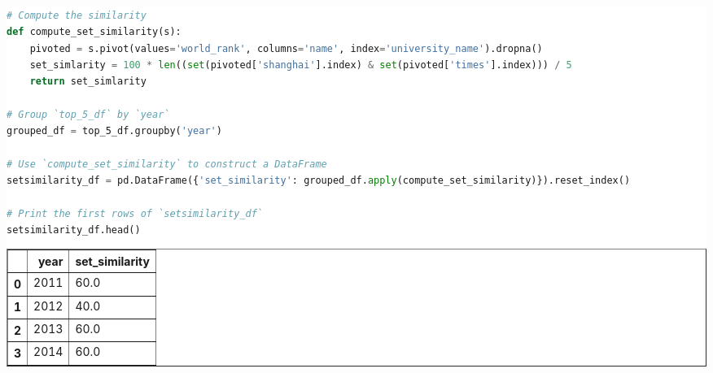 


```python
# Compute the similarity
def compute_set_similarity(s):
    pivoted = s.pivot(values='world_rank', columns='name', index='university_name').dropna()
    set_simlarity = 100 * len((set(pivoted['shanghai'].index) & set(pivoted['times'].index))) / 5
    return set_simlarity
    
# Group `top_5_df` by `year`    
grouped_df = top_5_df.groupby('year')

# Use `compute_set_similarity` to construct a DataFrame
setsimilarity_df = pd.DataFrame({'set_similarity': grouped_df.apply(compute_set_similarity)}).reset_index()

# Print the first rows of `setsimilarity_df`
setsimilarity_df.head()
```




<div>
<style>
    .dataframe thead tr:only-child th {
        text-align: right;
    }

    .dataframe thead th {
        text-align: left;
    }

    .dataframe tbody tr th {
        vertical-align: top;
    }
</style>
<table border="1" class="dataframe">
  <thead>
    <tr style="text-align: right;">
      <th></th>
      <th>year</th>
      <th>set_similarity</th>
    </tr>
  </thead>
  <tbody>
    <tr>
      <th>0</th>
      <td>2011</td>
      <td>60.0</td>
    </tr>
    <tr>
      <th>1</th>
      <td>2012</td>
      <td>40.0</td>
    </tr>
    <tr>
      <th>2</th>
      <td>2013</td>
      <td>60.0</td>
    </tr>
    <tr>
      <th>3</th>
      <td>2014</td>
      <td>60.0</td>
    </tr>
    <tr>